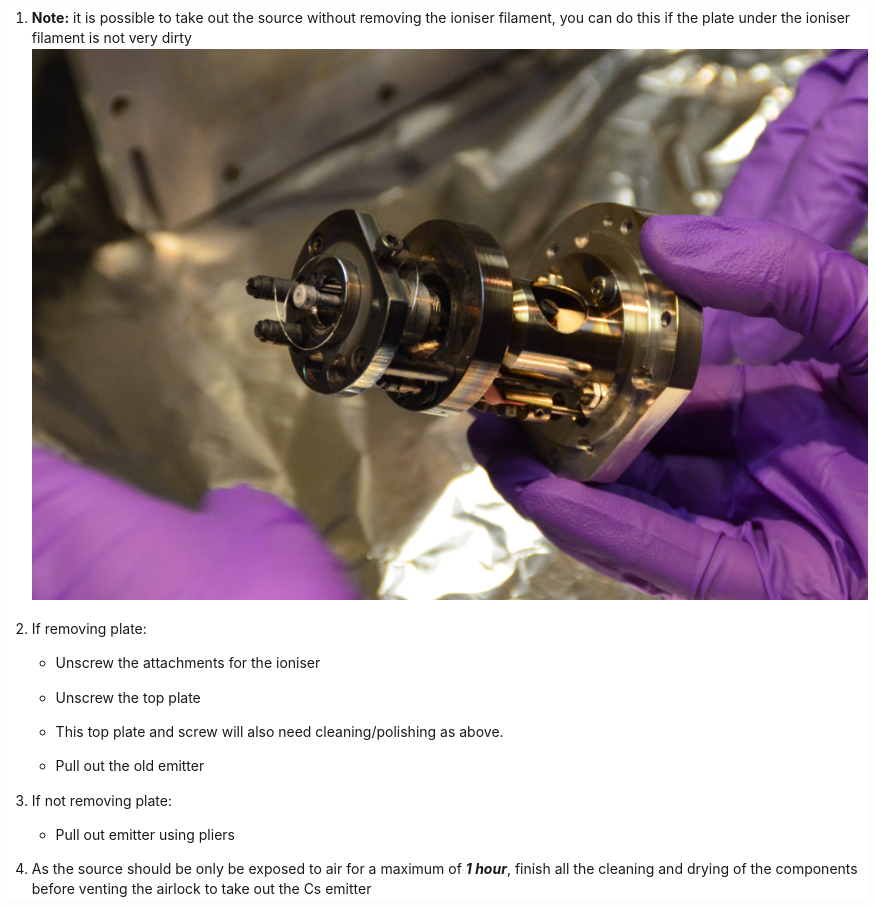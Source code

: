 
  1.  **Note:** it is possible to take out the source without removing the ioniser filament, you can do this if the plate under the ioniser filament is not very dirty                                                  ![|300](SC/media/image15.png)
                                                                                                                                                                                                                        
  2.  If removing plate:                                                                                                                                                                                                
                                                                                                                                                                                                                        
      -   Unscrew the attachments for the ioniser                                                                                                                                                                       
                                                                                                                                                                                                                        
      -   Unscrew the top plate                                                                                                                                                                                         
                                                                                                                                                                                                                        
      -   This top plate and screw will also need cleaning/polishing as above.                                                                                                                                          
                                                                                                                                                                                                                        
      -   Pull out the old emitter                                                                                                                                                                                      
                                                                                                                                                                                                                        
  3.  If not removing plate:                                                                                                                                                                                            
                                                                                                                                                                                                                        
      -   Pull out emitter using pliers                                                                                                                                                                                 
                                                                                                                                                                                                                        

  1.  As the source should be only be exposed to air for a maximum of ***1 hour***, finish all the cleaning and drying of the components before venting the airlock to take out the Cs emitter                          
                                                                                                                                                                                                                        
